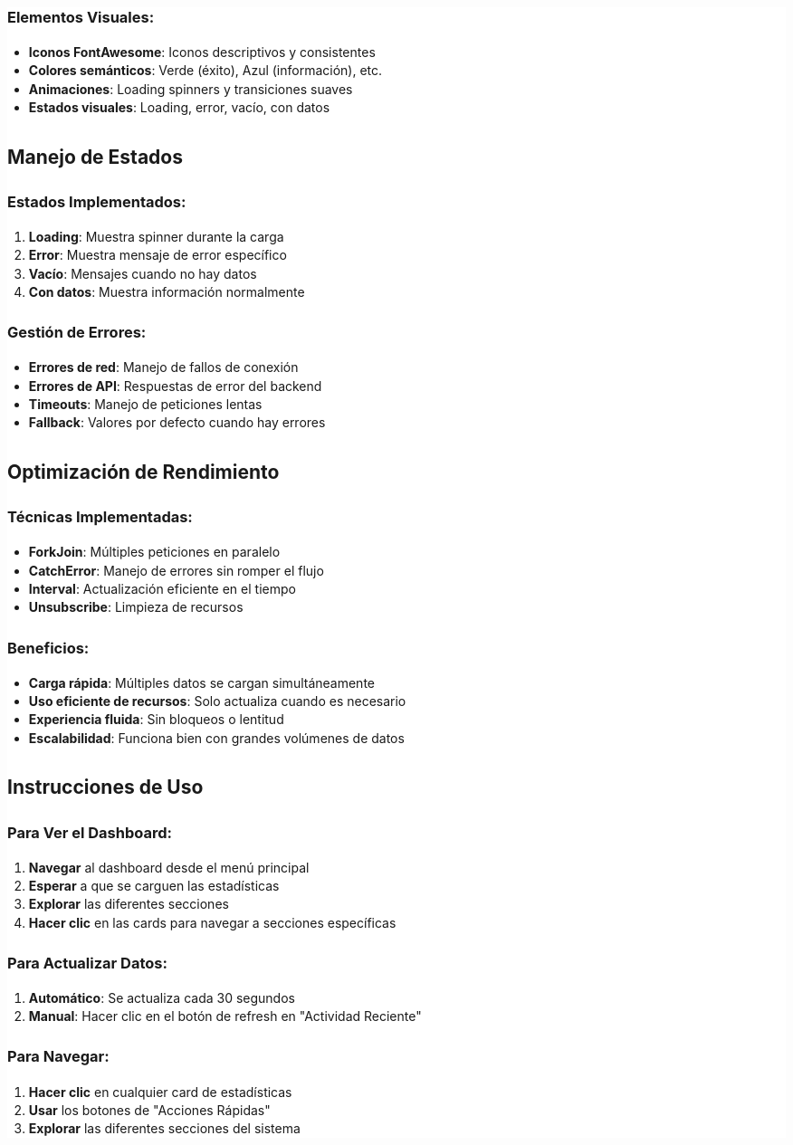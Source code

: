 ### Elementos Visuales:
- **Iconos FontAwesome**: Iconos descriptivos y consistentes
- **Colores semánticos**: Verde (éxito), Azul (información), etc.
- **Animaciones**: Loading spinners y transiciones suaves
- **Estados visuales**: Loading, error, vacío, con datos

## Manejo de Estados

### Estados Implementados:
1. **Loading**: Muestra spinner durante la carga
2. **Error**: Muestra mensaje de error específico
3. **Vacío**: Mensajes cuando no hay datos
4. **Con datos**: Muestra información normalmente

### Gestión de Errores:
- **Errores de red**: Manejo de fallos de conexión
- **Errores de API**: Respuestas de error del backend
- **Timeouts**: Manejo de peticiones lentas
- **Fallback**: Valores por defecto cuando hay errores

## Optimización de Rendimiento

### Técnicas Implementadas:
- **ForkJoin**: Múltiples peticiones en paralelo
- **CatchError**: Manejo de errores sin romper el flujo
- **Interval**: Actualización eficiente en el tiempo
- **Unsubscribe**: Limpieza de recursos

### Beneficios:
- **Carga rápida**: Múltiples datos se cargan simultáneamente
- **Uso eficiente de recursos**: Solo actualiza cuando es necesario
- **Experiencia fluida**: Sin bloqueos o lentitud
- **Escalabilidad**: Funciona bien con grandes volúmenes de datos

## Instrucciones de Uso

### Para Ver el Dashboard:
1. **Navegar** al dashboard desde el menú principal
2. **Esperar** a que se carguen las estadísticas
3. **Explorar** las diferentes secciones
4. **Hacer clic** en las cards para navegar a secciones específicas

### Para Actualizar Datos:
1. **Automático**: Se actualiza cada 30 segundos
2. **Manual**: Hacer clic en el botón de refresh en "Actividad Reciente"

### Para Navegar:
1. **Hacer clic** en cualquier card de estadísticas
2. **Usar** los botones de "Acciones Rápidas"
3. **Explorar** las diferentes secciones del sistema
